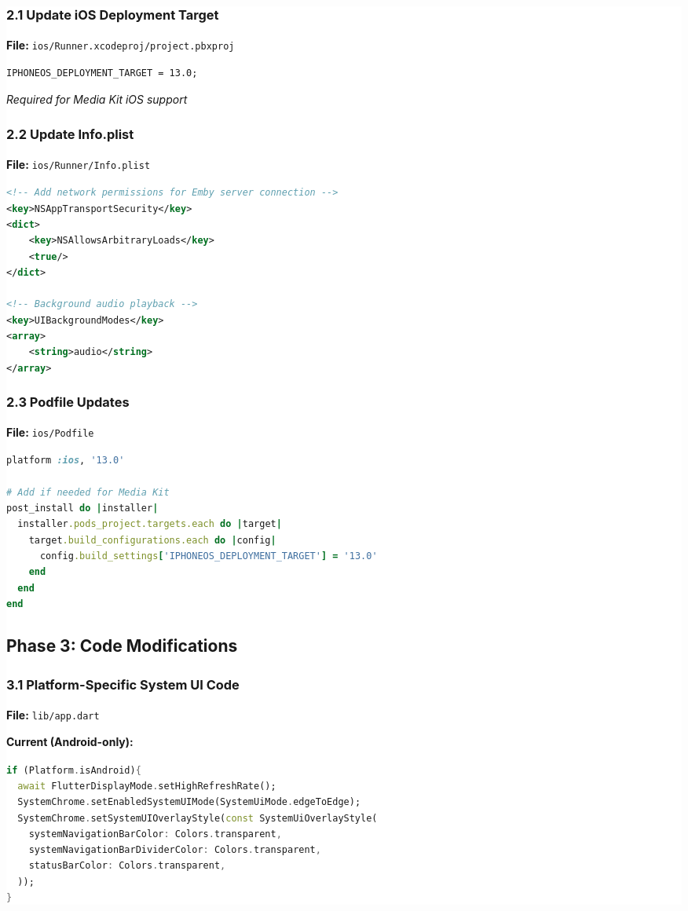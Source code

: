 ### 2.1 Update iOS Deployment Target
**File:** `ios/Runner.xcodeproj/project.pbxproj`
```xml
IPHONEOS_DEPLOYMENT_TARGET = 13.0;
```
*Required for Media Kit iOS support*

### 2.2 Update Info.plist
**File:** `ios/Runner/Info.plist`
```xml
<!-- Add network permissions for Emby server connection -->
<key>NSAppTransportSecurity</key>
<dict>
    <key>NSAllowsArbitraryLoads</key>
    <true/>
</dict>

<!-- Background audio playback -->
<key>UIBackgroundModes</key>
<array>
    <string>audio</string>
</array>
```

### 2.3 Podfile Updates
**File:** `ios/Podfile`
```ruby
platform :ios, '13.0'

# Add if needed for Media Kit
post_install do |installer|
  installer.pods_project.targets.each do |target|
    target.build_configurations.each do |config|
      config.build_settings['IPHONEOS_DEPLOYMENT_TARGET'] = '13.0'
    end
  end
end
```

## Phase 3: Code Modifications

### 3.1 Platform-Specific System UI Code
**File:** `lib/app.dart`

**Current (Android-only):**
```dart
if (Platform.isAndroid){
  await FlutterDisplayMode.setHighRefreshRate();
  SystemChrome.setEnabledSystemUIMode(SystemUiMode.edgeToEdge);
  SystemChrome.setSystemUIOverlayStyle(const SystemUiOverlayStyle(
    systemNavigationBarColor: Colors.transparent,
    systemNavigationBarDividerColor: Colors.transparent,
    statusBarColor: Colors.transparent,
  ));
}
```
